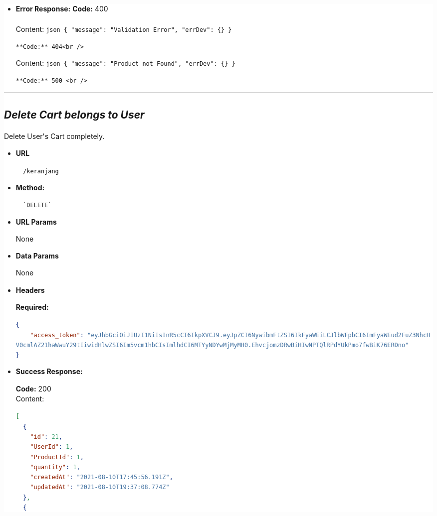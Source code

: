 
* **Error Response:**
      **Code:** 400<br />   
    Content: 
        ```json
            {
                "message": "Validation Error",
                "errDev": {}
            } 
        ```

      **Code:** 404<br />
    Content: 
        ```json
        {
            "message": "Product not Found",
            "errDev": {}
        }   
        ```
    
      **Code:** 500 <br />


----
***Delete Cart belongs to User***
----
Delete User's Cart completely.

* **URL**

        /keranjang

* **Method:**

        `DELETE`
  
*  **URL Params** <br/>

    None

* **Data Params**<br/>

   None

* **Headers**

    **Required:**
    ```` json
    {
        "access_token": "eyJhbGciOiJIUzI1NiIsInR5cCI6IkpXVCJ9.eyJpZCI6NywibmFtZSI6IkFyaWEiLCJlbWFpbCI6ImFyaWEud2FuZ3NhcHV0cmlAZ21haWwuY29tIiwidHlwZSI6Im5vcm1hbCIsImlhdCI6MTYyNDYwMjMyMH0.EhvcjomzDRwBiHIwNPTQlRPdYUkPmo7fwBiK76ERDno"
    }
    ````
  

* **Success Response:**

    **Code:** 200 <br />
    Content: 
    ```json
    [
      {
        "id": 21,
        "UserId": 1,
        "ProductId": 1,
        "quantity": 1,
        "createdAt": "2021-08-10T17:45:56.191Z",
        "updatedAt": "2021-08-10T19:37:08.774Z"
      },
      {